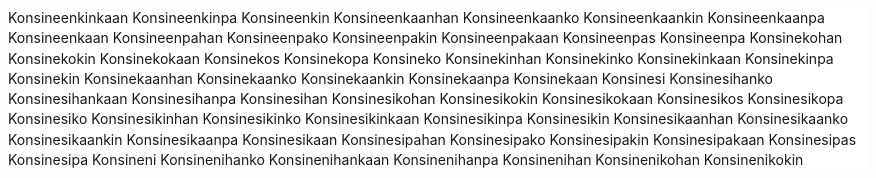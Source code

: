 Konsineenkinkaan
Konsineenkinpa
Konsineenkin
Konsineenkaanhan
Konsineenkaanko
Konsineenkaankin
Konsineenkaanpa
Konsineenkaan
Konsineenpahan
Konsineenpako
Konsineenpakin
Konsineenpakaan
Konsineenpas
Konsineenpa
Konsinekohan
Konsinekokin
Konsinekokaan
Konsinekos
Konsinekopa
Konsineko
Konsinekinhan
Konsinekinko
Konsinekinkaan
Konsinekinpa
Konsinekin
Konsinekaanhan
Konsinekaanko
Konsinekaankin
Konsinekaanpa
Konsinekaan
Konsinesi
Konsinesihanko
Konsinesihankaan
Konsinesihanpa
Konsinesihan
Konsinesikohan
Konsinesikokin
Konsinesikokaan
Konsinesikos
Konsinesikopa
Konsinesiko
Konsinesikinhan
Konsinesikinko
Konsinesikinkaan
Konsinesikinpa
Konsinesikin
Konsinesikaanhan
Konsinesikaanko
Konsinesikaankin
Konsinesikaanpa
Konsinesikaan
Konsinesipahan
Konsinesipako
Konsinesipakin
Konsinesipakaan
Konsinesipas
Konsinesipa
Konsineni
Konsinenihanko
Konsinenihankaan
Konsinenihanpa
Konsinenihan
Konsinenikohan
Konsinenikokin
